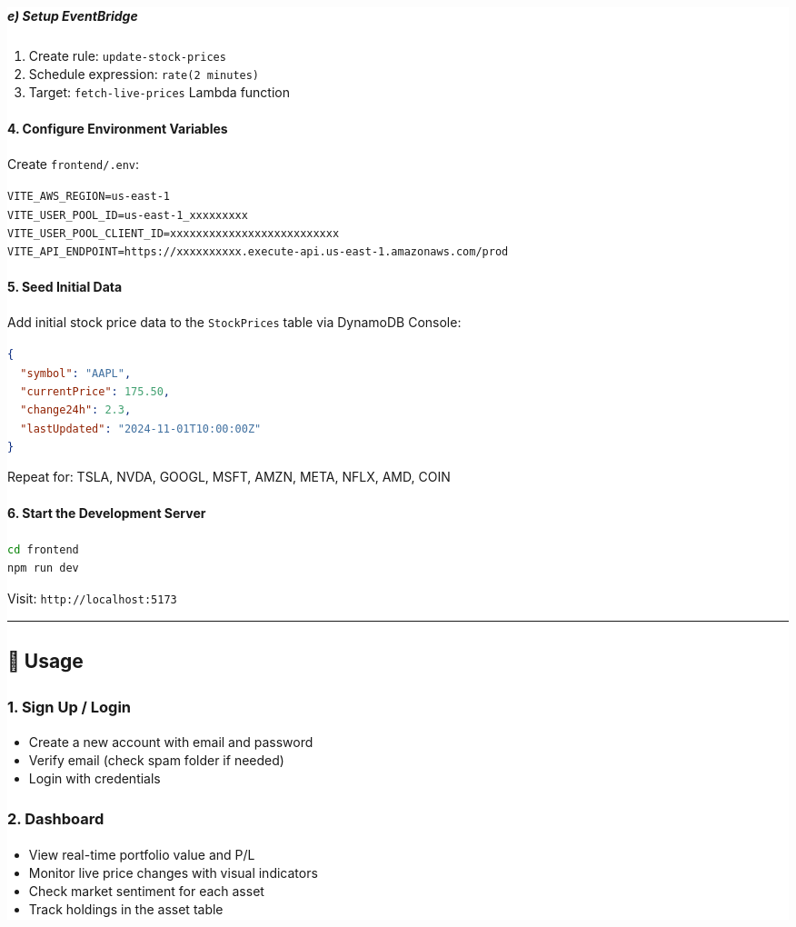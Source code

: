 ##### e) Setup EventBridge
1. Create rule: `update-stock-prices`
2. Schedule expression: `rate(2 minutes)`
3. Target: `fetch-live-prices` Lambda function

#### 4. Configure Environment Variables

Create `frontend/.env`:
```env
VITE_AWS_REGION=us-east-1
VITE_USER_POOL_ID=us-east-1_xxxxxxxxx
VITE_USER_POOL_CLIENT_ID=xxxxxxxxxxxxxxxxxxxxxxxxxx
VITE_API_ENDPOINT=https://xxxxxxxxxx.execute-api.us-east-1.amazonaws.com/prod
```

#### 5. Seed Initial Data

Add initial stock price data to the `StockPrices` table via DynamoDB Console:

```json
{
  "symbol": "AAPL",
  "currentPrice": 175.50,
  "change24h": 2.3,
  "lastUpdated": "2024-11-01T10:00:00Z"
}
```

Repeat for: TSLA, NVDA, GOOGL, MSFT, AMZN, META, NFLX, AMD, COIN

#### 6. Start the Development Server

```bash
cd frontend
npm run dev
```

Visit: `http://localhost:5173`

---

## 📱 Usage

### 1. Sign Up / Login
- Create a new account with email and password
- Verify email (check spam folder if needed)
- Login with credentials

### 2. Dashboard
- View real-time portfolio value and P/L
- Monitor live price changes with visual indicators
- Check market sentiment for each asset
- Track holdings in the asset table
